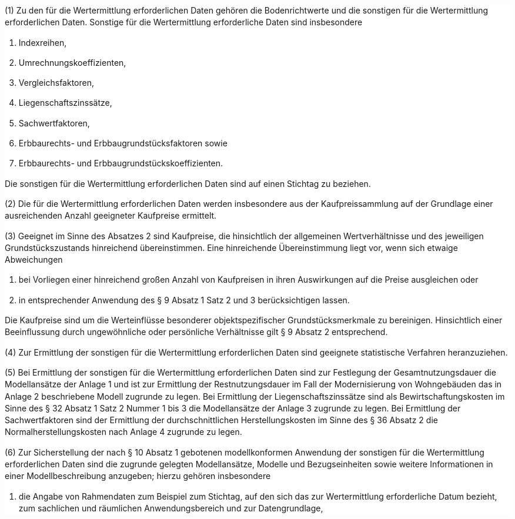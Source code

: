 (1) Zu den für die Wertermittlung erforderlichen Daten gehören die Bodenrichtwerte und die sonstigen für die Wertermittlung erforderlichen Daten. Sonstige für die Wertermittlung erforderliche Daten sind insbesondere

1.  Indexreihen,


2.  Umrechnungskoeffizienten,


3.  Vergleichsfaktoren,


4.  Liegenschaftszinssätze,


5.  Sachwertfaktoren,


6.  Erbbaurechts- und Erbbaugrundstücksfaktoren sowie


7.  Erbbaurechts- und Erbbaugrundstückskoeffizienten.



Die sonstigen für die Wertermittlung erforderlichen Daten sind auf einen Stichtag zu beziehen.

(2) Die für die Wertermittlung erforderlichen Daten werden insbesondere aus der Kaufpreissammlung auf der Grundlage einer ausreichenden Anzahl geeigneter Kaufpreise ermittelt.

(3) Geeignet im Sinne des Absatzes 2 sind Kaufpreise, die hinsichtlich der allgemeinen Wertverhältnisse und des jeweiligen Grundstückszustands hinreichend übereinstimmen. Eine hinreichende Übereinstimmung liegt vor, wenn sich etwaige Abweichungen

1.  bei Vorliegen einer hinreichend großen Anzahl von Kaufpreisen in ihren Auswirkungen auf die Preise ausgleichen oder


2.  in entsprechender Anwendung des § 9 Absatz 1 Satz 2 und 3 berücksichtigen lassen.



Die Kaufpreise sind um die Werteinflüsse besonderer objektspezifischer Grundstücksmerkmale zu bereinigen. Hinsichtlich einer Beeinflussung durch ungewöhnliche oder persönliche Verhältnisse gilt § 9 Absatz 2 entsprechend.

(4) Zur Ermittlung der sonstigen für die Wertermittlung erforderlichen Daten sind geeignete statistische Verfahren heranzuziehen.

(5) Bei Ermittlung der sonstigen für die Wertermittlung erforderlichen Daten sind zur Festlegung der Gesamtnutzungsdauer die Modellansätze der Anlage 1 und ist zur Ermittlung der Restnutzungsdauer im Fall der Modernisierung von Wohngebäuden das in Anlage 2 beschriebene Modell zugrunde zu legen. Bei Ermittlung der Liegenschaftszinssätze sind als Bewirtschaftungskosten im Sinne des § 32 Absatz 1 Satz 2 Nummer 1 bis 3 die Modellansätze der Anlage 3 zugrunde zu legen. Bei Ermittlung der Sachwertfaktoren sind der Ermittlung der durchschnittlichen Herstellungskosten im Sinne des § 36 Absatz 2 die Normalherstellungskosten nach Anlage 4 zugrunde zu legen.

(6) Zur Sicherstellung der nach § 10 Absatz 1 gebotenen modellkonformen Anwendung der sonstigen für die Wertermittlung erforderlichen Daten sind die zugrunde gelegten Modellansätze, Modelle und Bezugseinheiten sowie weitere Informationen in einer Modellbeschreibung anzugeben; hierzu gehören insbesondere

1.  die Angabe von Rahmendaten zum Beispiel zum Stichtag, auf den sich das zur Wertermittlung erforderliche Datum bezieht, zum sachlichen und räumlichen Anwendungsbereich und zur Datengrundlage,

